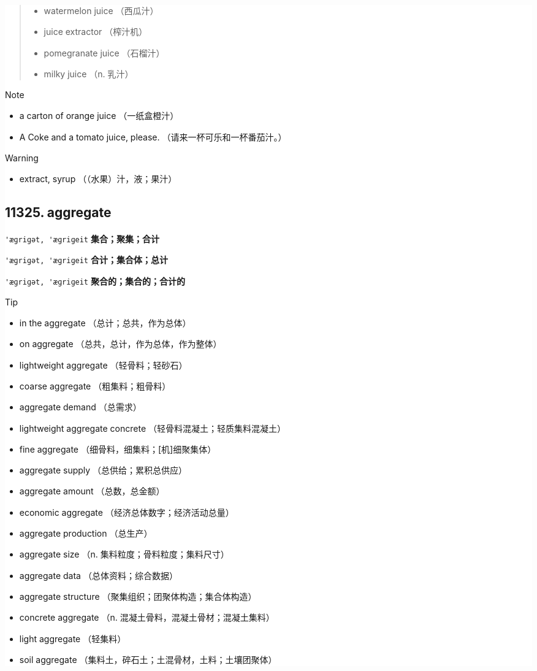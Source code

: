 >
> - watermelon juice （西瓜汁）
>
> - juice extractor （榨汁机）
>
> - pomegranate juice （石榴汁）
>
> - milky juice （n. 乳汁）
>

> [!NOTE]
>
> - a carton of orange juice （一纸盒橙汁）
>
> - A Coke and a tomato juice, please. （请来一杯可乐和一杯番茄汁。）
>

> [!WARNING]
>
> - extract, syrup （（水果）汁，液；果汁）
>

## 11325. aggregate

`'æɡriɡət, 'æɡriɡeit`  **集合；聚集；合计**

`'æɡriɡət, 'æɡriɡeit`  **合计；集合体；总计**

`'æɡriɡət, 'æɡriɡeit`  **聚合的；集合的；合计的**

> [!TIP]
>
> - in the aggregate （总计；总共，作为总体）
>
> - on aggregate （总共，总计，作为总体，作为整体）
>
> - lightweight aggregate （轻骨料；轻砂石）
>
> - coarse aggregate （粗集料；粗骨料）
>
> - aggregate demand （总需求）
>
> - lightweight aggregate concrete （轻骨料混凝土；轻质集料混凝土）
>
> - fine aggregate （细骨料，细集料；[机]细聚集体）
>
> - aggregate supply （总供给；累积总供应）
>
> - aggregate amount （总数，总金额）
>
> - economic aggregate （经济总体数字；经济活动总量）
>
> - aggregate production （总生产）
>
> - aggregate size （n. 集料粒度；骨料粒度；集料尺寸）
>
> - aggregate data （总体资料；综合数据）
>
> - aggregate structure （聚集组织；团聚体构造；集合体构造）
>
> - concrete aggregate （n. 混凝土骨料，混凝土骨材；混凝土集料）
>
> - light aggregate （轻集料）
>
> - soil aggregate （集料土，碎石土；土混骨材，土料；土壤团聚体）
>